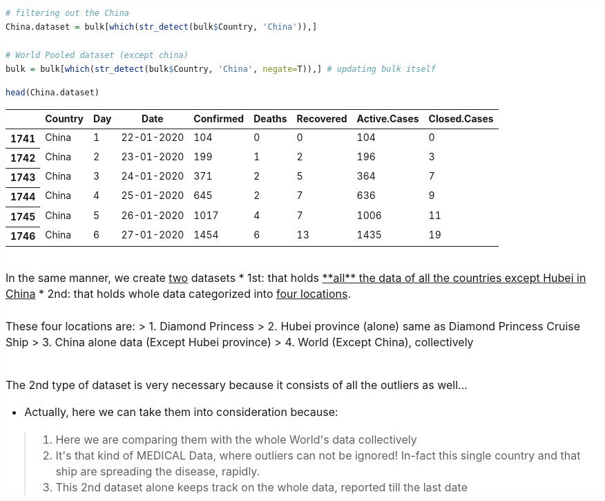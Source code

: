 
```R
# filtering out the China
China.dataset = bulk[which(str_detect(bulk$Country, 'China')),]

# World Pooled dataset (except china)
bulk = bulk[which(str_detect(bulk$Country, 'China', negate=T)),] # updating bulk itself
```


```R
head(China.dataset)
```


<table>
<thead><tr><th></th><th scope=col>Country</th><th scope=col>Day</th><th scope=col>Date</th><th scope=col>Confirmed</th><th scope=col>Deaths</th><th scope=col>Recovered</th><th scope=col>Active.Cases</th><th scope=col>Closed.Cases</th></tr></thead>
<tbody>
	<tr><th scope=row>1741</th><td>China     </td><td>1         </td><td>22-01-2020</td><td> 104      </td><td>0         </td><td> 0        </td><td> 104      </td><td> 0        </td></tr>
	<tr><th scope=row>1742</th><td>China     </td><td>2         </td><td>23-01-2020</td><td> 199      </td><td>1         </td><td> 2        </td><td> 196      </td><td> 3        </td></tr>
	<tr><th scope=row>1743</th><td>China     </td><td>3         </td><td>24-01-2020</td><td> 371      </td><td>2         </td><td> 5        </td><td> 364      </td><td> 7        </td></tr>
	<tr><th scope=row>1744</th><td>China     </td><td>4         </td><td>25-01-2020</td><td> 645      </td><td>2         </td><td> 7        </td><td> 636      </td><td> 9        </td></tr>
	<tr><th scope=row>1745</th><td>China     </td><td>5         </td><td>26-01-2020</td><td>1017      </td><td>4         </td><td> 7        </td><td>1006      </td><td>11        </td></tr>
	<tr><th scope=row>1746</th><td>China     </td><td>6         </td><td>27-01-2020</td><td>1454      </td><td>6         </td><td>13        </td><td>1435      </td><td>19        </td></tr>
</tbody>
</table>



<br /> 
<font size="3">
In the same manner, we create <u>two</u> datasets
* 1st: that holds <u>**all** the data of all the countries except Hubei in China</u>
* 2nd: that holds whole data categorized into <u>four locations</u>.
<br /><br /> 
These four locations are:
> 1. Diamond Princess 
> 2. Hubei province (alone) same as Diamond Princess Cruise Ship
> 3. China alone data (Except Hubei province)
> 4. World (Except China), collectively
<br /><br /> 
    
The 2nd type of dataset is very necessary because it consists of all the outliers as well...
<br />
* Actually, here we can take them into consideration because:
> 1. Here we are comparing them with the whole World's data collectively
> 2. It's that kind of MEDICAL Data, where outliers can not be ignored! In-fact this single country and that ship are spreading the disease, rapidly.
> 3. This 2nd dataset alone keeps track on the whole data, reported till the last date
</font>
